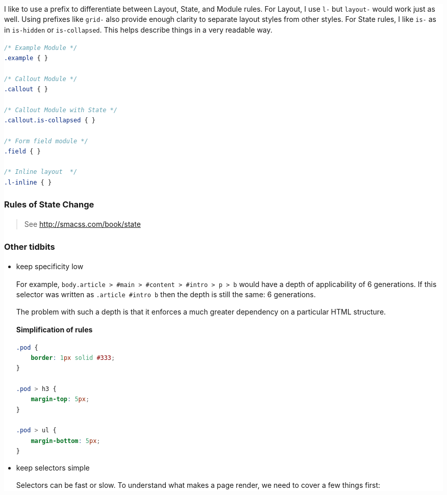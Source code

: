I like to use a prefix to differentiate between Layout, State, and Module rules. For Layout, I use `l-` but `layout-` would work just as well. Using prefixes like `grid-` also provide enough clarity to separate layout styles from other styles. For State rules, I like `is-` as in `is-hidden` or `is-collapsed`. This helps describe things in a very readable way.

```css
/* Example Module */
.example { }

/* Callout Module */
.callout { }

/* Callout Module with State */
.callout.is-collapsed { }

/* Form field module */
.field { }

/* Inline layout  */
.l-inline { }
```

### Rules of State Change

> See http://smacss.com/book/state

### Other tidbits

- keep specificity low

    For example, `body.article > #main > #content > #intro > p > b` would have a depth of applicability of 6 generations. If this selector was written as `.article #intro b` then the depth is still the same: 6 generations.

    The problem with such a depth is that it enforces a much greater dependency on a particular HTML structure.

    **Simplification of rules**

    ```css
    .pod {
        border: 1px solid #333;
    }

    .pod > h3 {
        margin-top: 5px;
    }

    .pod > ul {
        margin-bottom: 5px;
    }
    ```

- keep selectors simple

    Selectors can be fast or slow. To understand what makes a page render, we need to cover a few things first:
